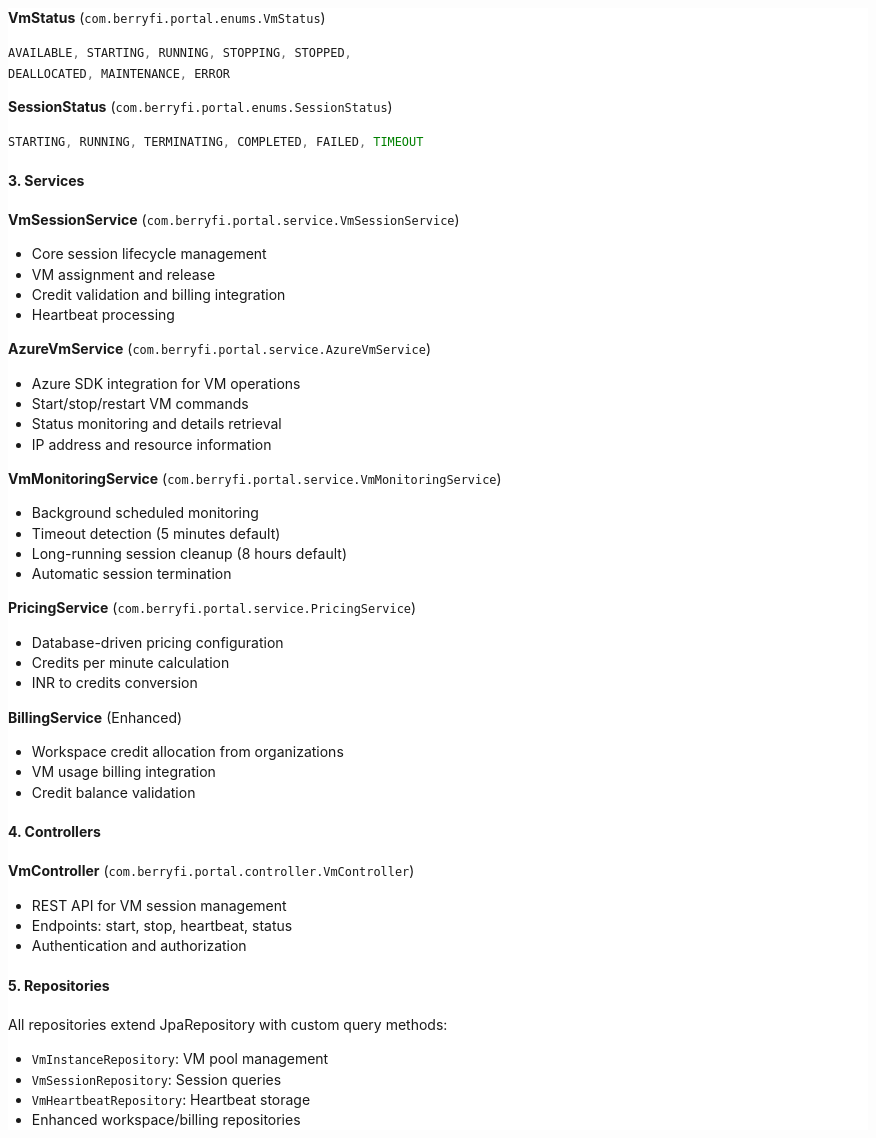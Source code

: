 **VmStatus** (`com.berryfi.portal.enums.VmStatus`)
```java
AVAILABLE, STARTING, RUNNING, STOPPING, STOPPED, 
DEALLOCATED, MAINTENANCE, ERROR
```

**SessionStatus** (`com.berryfi.portal.enums.SessionStatus`)
```java
STARTING, RUNNING, TERMINATING, COMPLETED, FAILED, TIMEOUT
```

#### 3. Services

**VmSessionService** (`com.berryfi.portal.service.VmSessionService`)
- Core session lifecycle management
- VM assignment and release
- Credit validation and billing integration
- Heartbeat processing

**AzureVmService** (`com.berryfi.portal.service.AzureVmService`)
- Azure SDK integration for VM operations
- Start/stop/restart VM commands
- Status monitoring and details retrieval
- IP address and resource information

**VmMonitoringService** (`com.berryfi.portal.service.VmMonitoringService`)
- Background scheduled monitoring
- Timeout detection (5 minutes default)
- Long-running session cleanup (8 hours default)
- Automatic session termination

**PricingService** (`com.berryfi.portal.service.PricingService`)
- Database-driven pricing configuration
- Credits per minute calculation
- INR to credits conversion

**BillingService** (Enhanced)
- Workspace credit allocation from organizations
- VM usage billing integration
- Credit balance validation

#### 4. Controllers

**VmController** (`com.berryfi.portal.controller.VmController`)
- REST API for VM session management
- Endpoints: start, stop, heartbeat, status
- Authentication and authorization

#### 5. Repositories

All repositories extend JpaRepository with custom query methods:
- `VmInstanceRepository`: VM pool management
- `VmSessionRepository`: Session queries
- `VmHeartbeatRepository`: Heartbeat storage
- Enhanced workspace/billing repositories
